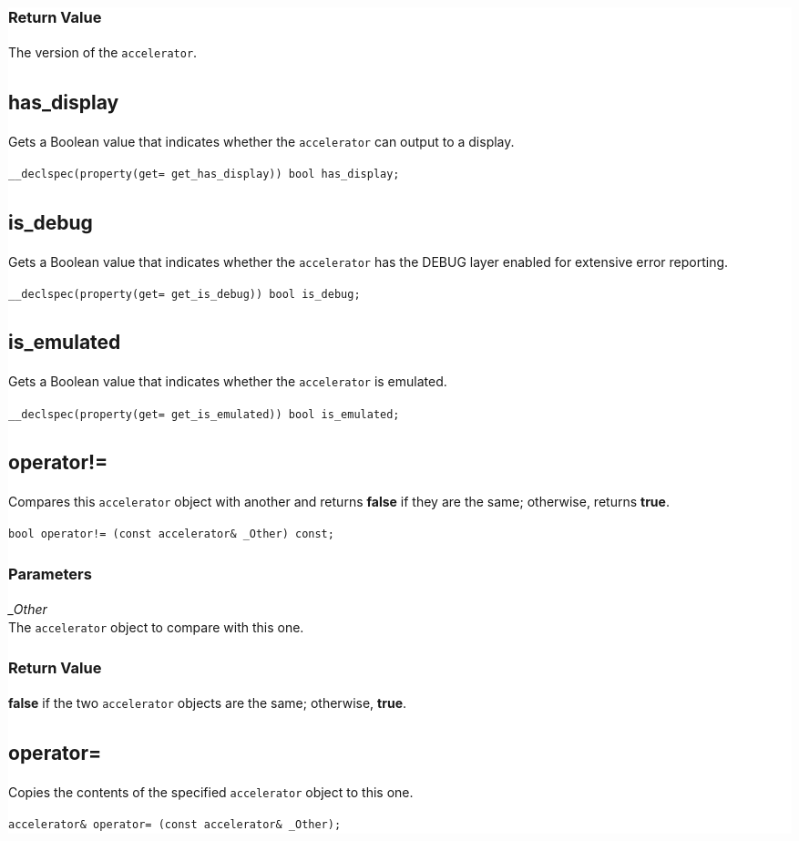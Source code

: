 ### Return Value

The version of the `accelerator`.

##  <a name="has_display"></a> has_display

Gets a Boolean value that indicates whether the `accelerator` can output to a display.

```
__declspec(property(get= get_has_display)) bool has_display;
```

##  <a name="is_debug"></a> is_debug

Gets a Boolean value that indicates whether the `accelerator` has the DEBUG layer enabled for extensive error reporting.

```
__declspec(property(get= get_is_debug)) bool is_debug;
```

##  <a name="is_emulated"></a> is_emulated

Gets a Boolean value that indicates whether the `accelerator` is emulated.

```
__declspec(property(get= get_is_emulated)) bool is_emulated;
```

##  <a name="operator_neq"></a> operator!=

Compares this `accelerator` object with another and returns **false** if they are the same; otherwise, returns **true**.

```
bool operator!= (const accelerator& _Other) const;
```

### Parameters

*_Other*<br/>
The `accelerator` object to compare with this one.

### Return Value

**false** if the two `accelerator` objects are the same; otherwise, **true**.

##  <a name="operator_eq"></a> operator=

Copies the contents of the specified `accelerator` object to this one.

```
accelerator& operator= (const accelerator& _Other);
```
